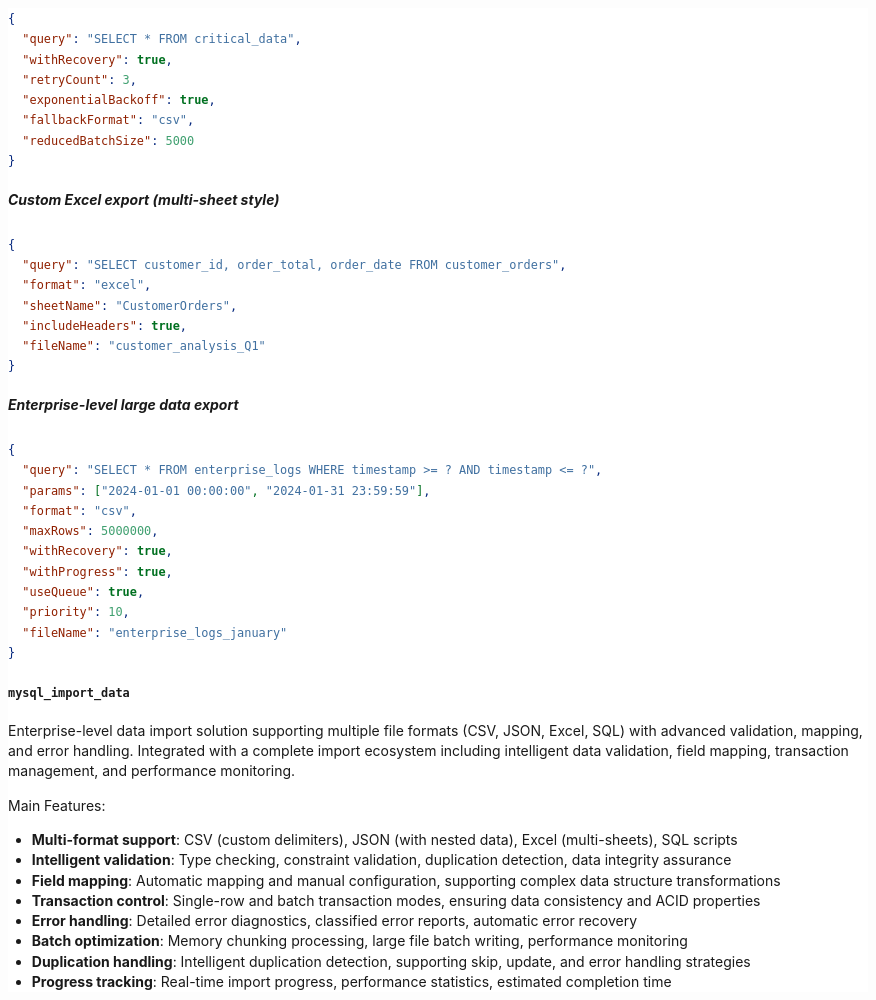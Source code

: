 ```json
{
  "query": "SELECT * FROM critical_data",
  "withRecovery": true,
  "retryCount": 3,
  "exponentialBackoff": true,
  "fallbackFormat": "csv",
  "reducedBatchSize": 5000
}
```
##### Custom Excel export (multi-sheet style)
```json
{
  "query": "SELECT customer_id, order_total, order_date FROM customer_orders",
  "format": "excel",
  "sheetName": "CustomerOrders",
  "includeHeaders": true,
  "fileName": "customer_analysis_Q1"
}
```
##### Enterprise-level large data export
```json
{
  "query": "SELECT * FROM enterprise_logs WHERE timestamp >= ? AND timestamp <= ?",
  "params": ["2024-01-01 00:00:00", "2024-01-31 23:59:59"],
  "format": "csv",
  "maxRows": 5000000,
  "withRecovery": true,
  "withProgress": true,
  "useQueue": true,
  "priority": 10,
  "fileName": "enterprise_logs_january"
}
```

#### `mysql_import_data`
Enterprise-level data import solution supporting multiple file formats (CSV, JSON, Excel, SQL) with advanced validation, mapping, and error handling.
Integrated with a complete import ecosystem including intelligent data validation, field mapping, transaction management, and performance monitoring.

Main Features:
  - **Multi-format support**: CSV (custom delimiters), JSON (with nested data), Excel (multi-sheets), SQL scripts
  - **Intelligent validation**: Type checking, constraint validation, duplication detection, data integrity assurance
  - **Field mapping**: Automatic mapping and manual configuration, supporting complex data structure transformations
  - **Transaction control**: Single-row and batch transaction modes, ensuring data consistency and ACID properties
  - **Error handling**: Detailed error diagnostics, classified error reports, automatic error recovery
  - **Batch optimization**: Memory chunking processing, large file batch writing, performance monitoring
  - **Duplication handling**: Intelligent duplication detection, supporting skip, update, and error handling strategies
  - **Progress tracking**: Real-time import progress, performance statistics, estimated completion time
